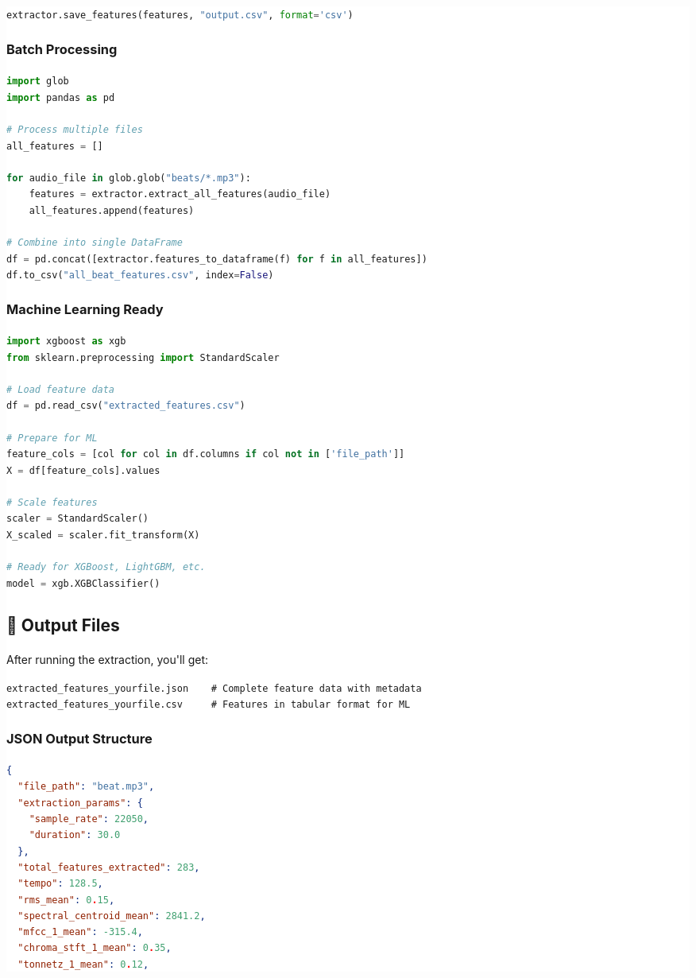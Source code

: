 ```python
extractor.save_features(features, "output.csv", format='csv')
```

### Batch Processing
```python
import glob
import pandas as pd

# Process multiple files
all_features = []

for audio_file in glob.glob("beats/*.mp3"):
    features = extractor.extract_all_features(audio_file)
    all_features.append(features)

# Combine into single DataFrame
df = pd.concat([extractor.features_to_dataframe(f) for f in all_features])
df.to_csv("all_beat_features.csv", index=False)
```

### Machine Learning Ready
```python
import xgboost as xgb
from sklearn.preprocessing import StandardScaler

# Load feature data
df = pd.read_csv("extracted_features.csv")

# Prepare for ML
feature_cols = [col for col in df.columns if col not in ['file_path']]
X = df[feature_cols].values

# Scale features
scaler = StandardScaler()
X_scaled = scaler.fit_transform(X)

# Ready for XGBoost, LightGBM, etc.
model = xgb.XGBClassifier()
```

## 📁 Output Files

After running the extraction, you'll get:

```
extracted_features_yourfile.json    # Complete feature data with metadata
extracted_features_yourfile.csv     # Features in tabular format for ML
```

### JSON Output Structure
```json
{
  "file_path": "beat.mp3",
  "extraction_params": {
    "sample_rate": 22050,
    "duration": 30.0
  },
  "total_features_extracted": 283,
  "tempo": 128.5,
  "rms_mean": 0.15,
  "spectral_centroid_mean": 2841.2,
  "mfcc_1_mean": -315.4,
  "chroma_stft_1_mean": 0.35,
  "tonnetz_1_mean": 0.12,
```